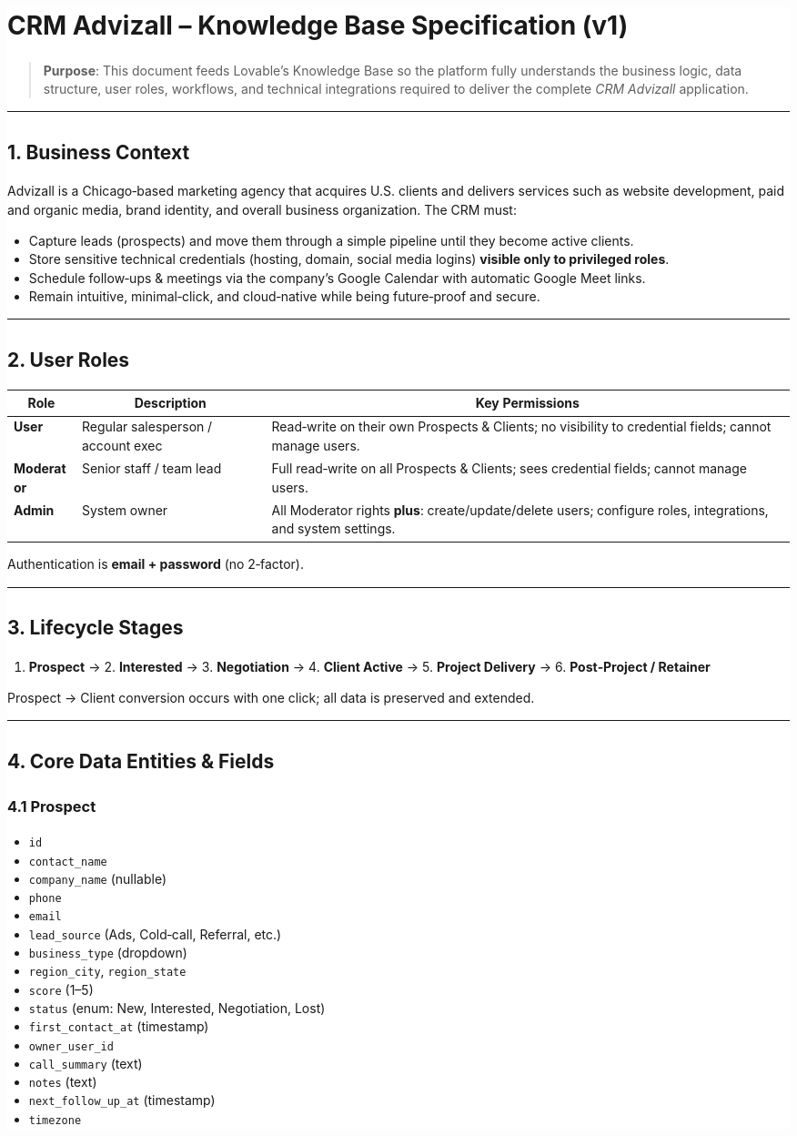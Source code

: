 # CRM Advizall – Knowledge Base Specification (v1)

> **Purpose**: This document feeds Lovable’s Knowledge Base so the platform fully understands the business logic, data structure, user roles, workflows, and technical integrations required to deliver the complete *CRM Advizall* application.

---

## 1. Business Context
Advizall is a Chicago‑based marketing agency that acquires U.S. clients and delivers services such as website development, paid and organic media, brand identity, and overall business organization. The CRM must:
- Capture leads (prospects) and move them through a simple pipeline until they become active clients.
- Store sensitive technical credentials (hosting, domain, social media logins) **visible only to privileged roles**.
- Schedule follow‑ups & meetings via the company’s Google Calendar with automatic Google Meet links.
- Remain intuitive, minimal‑click, and cloud‑native while being future‑proof and secure.

---

## 2. User Roles
| Role | Description | Key Permissions |
|------|-------------|-----------------|
| **User** | Regular salesperson / account exec | Read‑write on their own Prospects & Clients; no visibility to credential fields; cannot manage users. |
| **Moderator** | Senior staff / team lead | Full read‑write on all Prospects & Clients; sees credential fields; cannot manage users. |
| **Admin** | System owner | All Moderator rights **plus**: create/update/delete users; configure roles, integrations, and system settings. |

Authentication is **email + password** (no 2‑factor).

---

## 3. Lifecycle Stages
1. **Prospect** → 2. **Interested** → 3. **Negotiation** → 4. **Client Active** → 5. **Project Delivery** → 6. **Post‑Project / Retainer**

Prospect → Client conversion occurs with one click; all data is preserved and extended.

---

## 4. Core Data Entities & Fields
### 4.1 Prospect
- `id`
- `contact_name`
- `company_name` (nullable)
- `phone`
- `email`
- `lead_source` (Ads, Cold‑call, Referral, etc.)
- `business_type` (dropdown)
- `region_city`, `region_state`
- `score` (1–5)
- `status` (enum: New, Interested, Negotiation, Lost)
- `first_contact_at` (timestamp)
- `owner_user_id`
- `call_summary` (text)
- `notes` (text)
- `next_follow_up_at` (timestamp)
- `timezone`